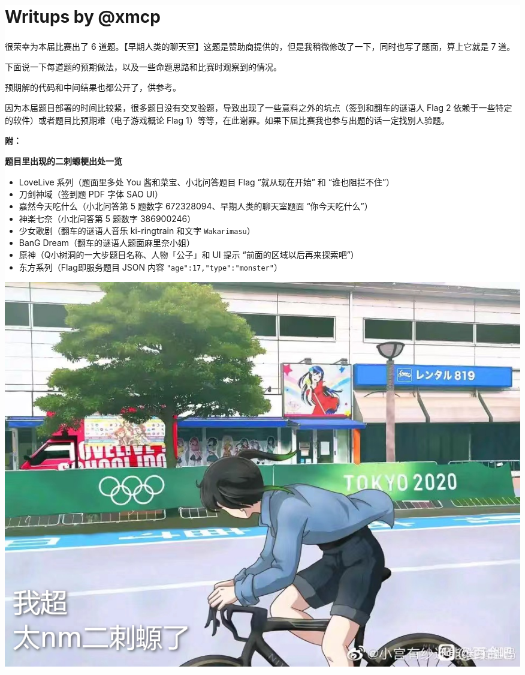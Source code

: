 # Writups by @xmcp

很荣幸为本届比赛出了 6 道题。【早期人类的聊天室】这题是赞助商提供的，但是我稍微修改了一下，同时也写了题面，算上它就是 7 道。

下面说一下每道题的预期做法，以及一些命题思路和比赛时观察到的情况。

预期解的代码和中间结果也都公开了，供参考。

因为本届题目部署的时间比较紧，很多题目没有交叉验题，导致出现了一些意料之外的坑点（签到和翻车的谜语人 Flag 2 依赖于一些特定的软件）或者题目比预期难（电子游戏概论 Flag 1）等等，在此谢罪。如果下届比赛我也参与出题的话一定找别人验题。



**附：**

**题目里出现的二刺螈梗出处一览**

- LoveLive 系列（题面里多处 You 酱和菜宝、小北问答题目 Flag “就从现在开始” 和 “谁也阻拦不住”）
- 刀剑神域（签到题 PDF 字体 SAO UI）
- 嘉然今天吃什么（小北问答第 5 题数字 672328094、早期人类的聊天室题面 “你今天吃什么”）
- 神楽七奈（小北问答第 5 题数字 386900246）
- 少女歌剧（翻车的谜语人音乐 ki-ringtrain 和文字 `Wakarimasu`）
- BanG Dream（翻车的谜语人题面麻里奈小姐）
- 原神（Q小树洞的一大步题目名称、人物「公子」和 UI 提示 “前面的区域以后再来探索吧”）
- 东方系列（Flag即服务题目 JSON 内容 `"age":17,"type":"monster"`）

![image-20211118132431708](assets/image-20211118132431708.png)
